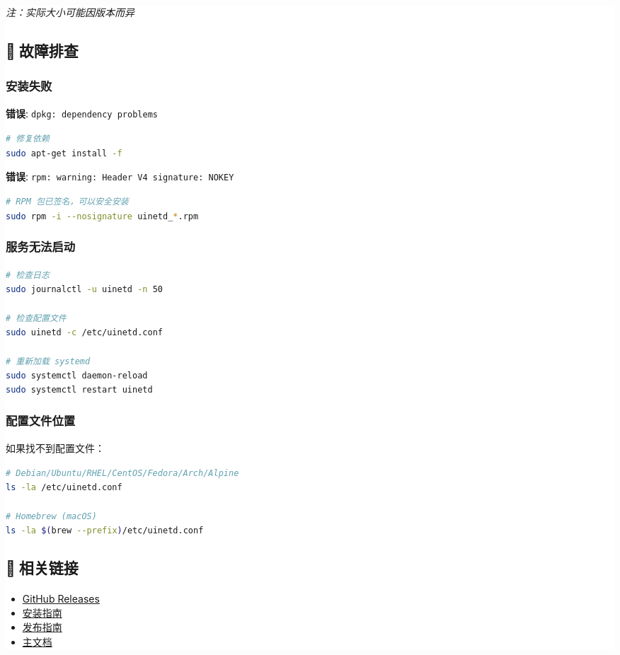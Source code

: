 *注：实际大小可能因版本而异*

## 🐛 故障排查

### 安装失败

**错误**: `dpkg: dependency problems`
```bash
# 修复依赖
sudo apt-get install -f
```

**错误**: `rpm: warning: Header V4 signature: NOKEY`
```bash
# RPM 包已签名，可以安全安装
sudo rpm -i --nosignature uinetd_*.rpm
```

### 服务无法启动

```bash
# 检查日志
sudo journalctl -u uinetd -n 50

# 检查配置文件
sudo uinetd -c /etc/uinetd.conf

# 重新加载 systemd
sudo systemctl daemon-reload
sudo systemctl restart uinetd
```

### 配置文件位置

如果找不到配置文件：

```bash
# Debian/Ubuntu/RHEL/CentOS/Fedora/Arch/Alpine
ls -la /etc/uinetd.conf

# Homebrew (macOS)
ls -la $(brew --prefix)/etc/uinetd.conf
```

## 🔗 相关链接

- [GitHub Releases](https://github.com/your-username/uinetd/releases)
- [安装指南](INSTALL.md)
- [发布指南](RELEASE.md)
- [主文档](../README.md)

